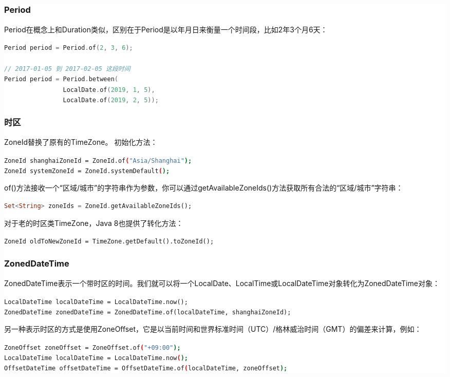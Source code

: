 ### Period

Period在概念上和Duration类似，区别在于Period是以年月日来衡量一个时间段，比如2年3个月6天：



```cpp
Period period = Period.of(2, 3, 6);

// 2017-01-05 到 2017-02-05 这段时间
Period period = Period.between(
                LocalDate.of(2019, 1, 5),
                LocalDate.of(2019, 2, 5));
```

### 时区

ZoneId替换了原有的TimeZone。
 初始化方法：



```bash
ZoneId shanghaiZoneId = ZoneId.of("Asia/Shanghai");
ZoneId systemZoneId = ZoneId.systemDefault();
```

of()方法接收一个“区域/城市”的字符串作为参数，你可以通过getAvailableZoneIds()方法获取所有合法的“区域/城市”字符串：



```dart
Set<String> zoneIds = ZoneId.getAvailableZoneIds();
```

对于老的时区类TimeZone，Java 8也提供了转化方法：



```undefined
ZoneId oldToNewZoneId = TimeZone.getDefault().toZoneId();
```

### ZonedDateTime

ZonedDateTime表示一个带时区的时间。我们就可以将一个LocalDate、LocalTime或LocalDateTime对象转化为ZonedDateTime对象：



```undefined
LocalDateTime localDateTime = LocalDateTime.now();
ZonedDateTime zonedDateTime = ZonedDateTime.of(localDateTime, shanghaiZoneId);
```

另一种表示时区的方式是使用ZoneOffset，它是以当前时间和世界标准时间（UTC）/格林威治时间（GMT）的偏差来计算，例如：



```bash
ZoneOffset zoneOffset = ZoneOffset.of("+09:00");
LocalDateTime localDateTime = LocalDateTime.now();
OffsetDateTime offsetDateTime = OffsetDateTime.of(localDateTime, zoneOffset);
```
